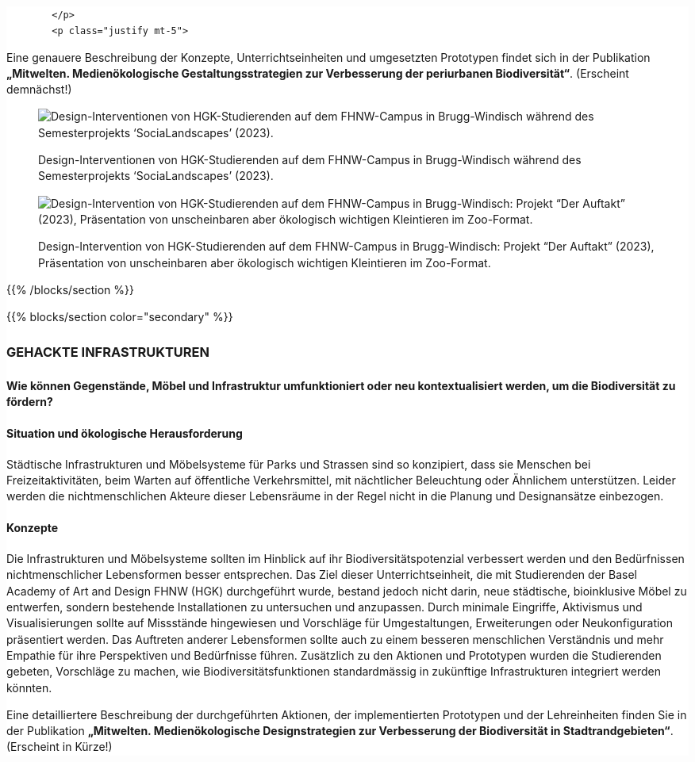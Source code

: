             </p>
            <p class="justify mt-5">
Eine genauere Beschreibung der Konzepte, Unterrichtseinheiten und umgesetzten Prototypen findet sich in der Publikation <strong>„Mitwelten. Medienökologische Gestaltungsstrategien zur Verbesserung der periurbanen Biodiversität“</strong>. (Erscheint demnächst!)
            </p>
        </div>
        <div class="col-md-6 order-md-first">
            <figure>
                <img src="/mitwelten-website/images/interventions/interspecies_plattform/InterspeciesOutdoorFurniture01.jpg" width="100%" alt="Design-Interventionen von HGK-Studierenden auf dem FHNW-Campus in Brugg-Windisch während des Semesterprojekts ‘SociaLandscapes’ (2023).">
                <figcaption><p class="text-end">Design-Interventionen von HGK-Studierenden auf dem FHNW-Campus in Brugg-Windisch während des Semesterprojekts ‘SociaLandscapes’ (2023).</p></figcaption>
            </figure>
            <figure>
                <img src="/mitwelten-website/images/interventions/interspecies_plattform/InterspeciesOutdoorFurniture02.jpg" width="100%" alt="Design-Intervention von HGK-Studierenden auf dem FHNW-Campus in Brugg-Windisch: Projekt “Der Auftakt” (2023), Präsentation von unscheinbaren aber ökologisch wichtigen Kleintieren im Zoo-Format. ">
                <figcaption><p class="text-end">Design-Intervention von HGK-Studierenden auf dem FHNW-Campus in Brugg-Windisch: Projekt “Der Auftakt” (2023), Präsentation von unscheinbaren aber ökologisch wichtigen Kleintieren im Zoo-Format. </p></figcaption>
            </figure>
        </div>
    </div>
</div>

{{% /blocks/section %}}






{{% blocks/section color="secondary" %}}

<div class="mx-auto">
    <h3 class="text-center mb-5">GEHACKTE INFRASTRUKTUREN</h3>
    <h4 class="text-center fst-italic mb-5">
        Wie können Gegenstände, Möbel und Infrastruktur umfunktioniert oder neu kontextualisiert werden, um die Biodiversität zu fördern?
    </h4>
    <div class="row align-items-start px-0 gx-5">
        <div class="col-md-6 align-items-end">
            <h4>Situation und ökologische Herausforderung</h4>
            <p class="justify">
Städtische Infrastrukturen und Möbelsysteme für Parks und Strassen sind so konzipiert, dass sie Menschen bei Freizeitaktivitäten, beim Warten auf öffentliche Verkehrsmittel, mit nächtlicher Beleuchtung oder Ähnlichem unterstützen. Leider werden die nichtmenschlichen Akteure dieser Lebensräume in der Regel nicht in die Planung und Designansätze einbezogen. 
            </p>
            <h4 class="mt-3">Konzepte</h4>
            <p class="justify">
Die Infrastrukturen und Möbelsysteme sollten im Hinblick auf ihr Biodiversitätspotenzial verbessert werden und den Bedürfnissen nichtmenschlicher Lebensformen besser entsprechen. Das Ziel dieser Unterrichtseinheit, die mit Studierenden der Basel Academy of Art and Design FHNW (HGK) durchgeführt wurde, bestand jedoch nicht darin, neue städtische, bioinklusive Möbel zu entwerfen, sondern bestehende Installationen zu untersuchen und anzupassen. Durch minimale Eingriffe, Aktivismus und Visualisierungen sollte auf Missstände hingewiesen und Vorschläge für Umgestaltungen, Erweiterungen oder Neukonfiguration präsentiert werden. Das Auftreten anderer Lebensformen sollte auch zu einem besseren menschlichen Verständnis und mehr Empathie für ihre Perspektiven und Bedürfnisse führen. Zusätzlich zu den Aktionen und Prototypen wurden die Studierenden gebeten, Vorschläge zu machen, wie Biodiversitätsfunktionen standardmässig in zukünftige Infrastrukturen integriert werden könnten.
            </p>
            <p class="justify mt-5">
Eine detailliertere Beschreibung der durchgeführten Aktionen, der implementierten Prototypen und der Lehreinheiten finden Sie in der Publikation
            <strong>„Mitwelten. Medienökologische Designstrategien zur Verbesserung der Biodiversität in Stadtrandgebieten“</strong>. (Erscheint in Kürze!) 
            </p>